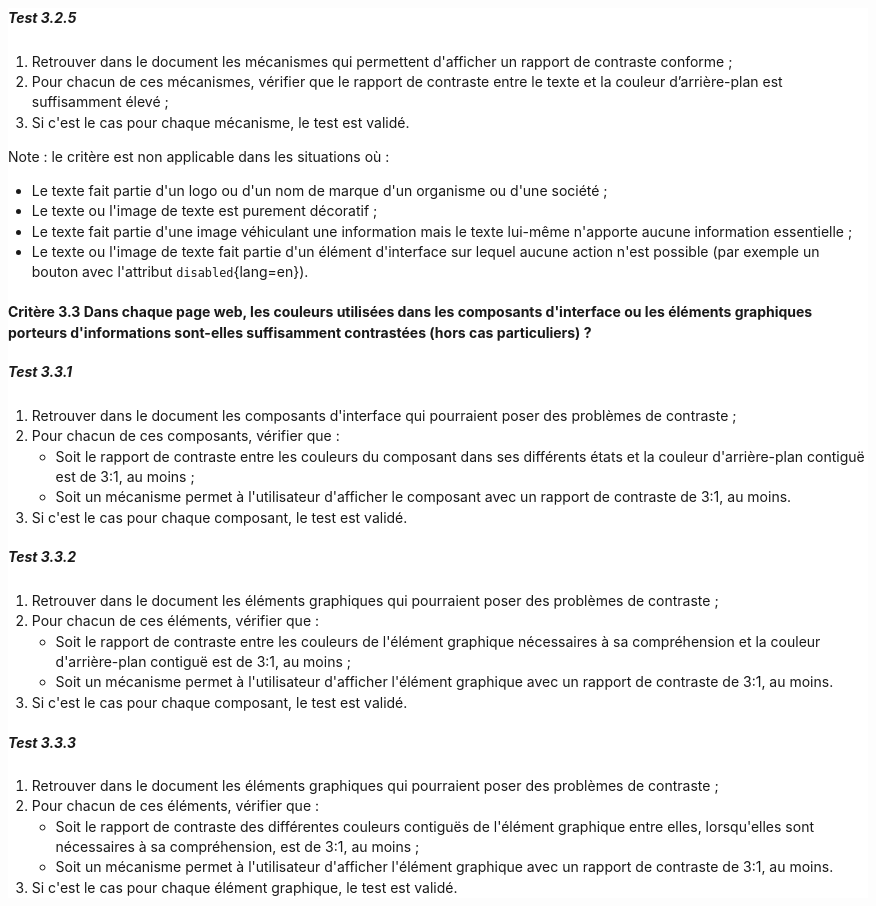 ##### Test 3.2.5

1. Retrouver dans le document les mécanismes qui permettent d'afficher un rapport de contraste conforme ;
2. Pour chacun de ces mécanismes, vérifier que le rapport de contraste entre le texte et la couleur d’arrière-plan est suffisamment élevé ;
3. Si c'est le cas pour chaque mécanisme, le test est validé.

Note : le critère est non applicable dans les situations où :

* Le texte fait partie d'un logo ou d'un nom de marque d'un organisme ou d'une société ;
* Le texte ou l'image de texte est purement décoratif ;
* Le texte fait partie d'une image véhiculant une information mais le texte lui-même n'apporte aucune information essentielle ;
* Le texte ou l'image de texte fait partie d'un élément d'interface sur lequel aucune action n'est possible (par exemple un bouton avec l'attribut `disabled`{lang=en}).

#### Critère 3.3 Dans chaque page web, les couleurs utilisées dans les composants d'interface ou les éléments graphiques porteurs d'informations sont-elles suffisamment contrastées (hors cas particuliers) ?

##### Test 3.3.1

1. Retrouver dans le document les composants d'interface qui pourraient poser des problèmes de contraste ;
2. Pour chacun de ces composants, vérifier que :
    * Soit le rapport de contraste entre les couleurs du composant dans ses différents états et la couleur d'arrière-plan contiguë est de 3:1, au moins ;
    * Soit un mécanisme permet à l'utilisateur d'afficher le composant avec un rapport de contraste de 3:1, au moins.
3. Si c'est le cas pour chaque composant, le test est validé.

##### Test 3.3.2

1. Retrouver dans le document les éléments graphiques qui pourraient poser des problèmes de contraste ;
2. Pour chacun de ces éléments, vérifier que :
    * Soit le rapport de contraste entre les couleurs de l'élément graphique nécessaires à sa compréhension et la couleur d'arrière-plan contiguë est de 3:1, au moins ;
    * Soit un mécanisme permet à l'utilisateur d'afficher l'élément graphique avec un rapport de contraste de 3:1, au moins.
3. Si c'est le cas pour chaque composant, le test est validé.

##### Test 3.3.3

1. Retrouver dans le document les éléments graphiques qui pourraient poser des problèmes de contraste ;
2. Pour chacun de ces éléments, vérifier que :
    * Soit le rapport de contraste des différentes couleurs contiguës de l'élément graphique entre elles, lorsqu'elles sont nécessaires à sa compréhension, est de 3:1, au moins ;
    * Soit un mécanisme permet à l'utilisateur d'afficher l'élément graphique avec un rapport de contraste de 3:1, au moins.
3. Si c'est le cas pour chaque élément graphique, le test est validé.
